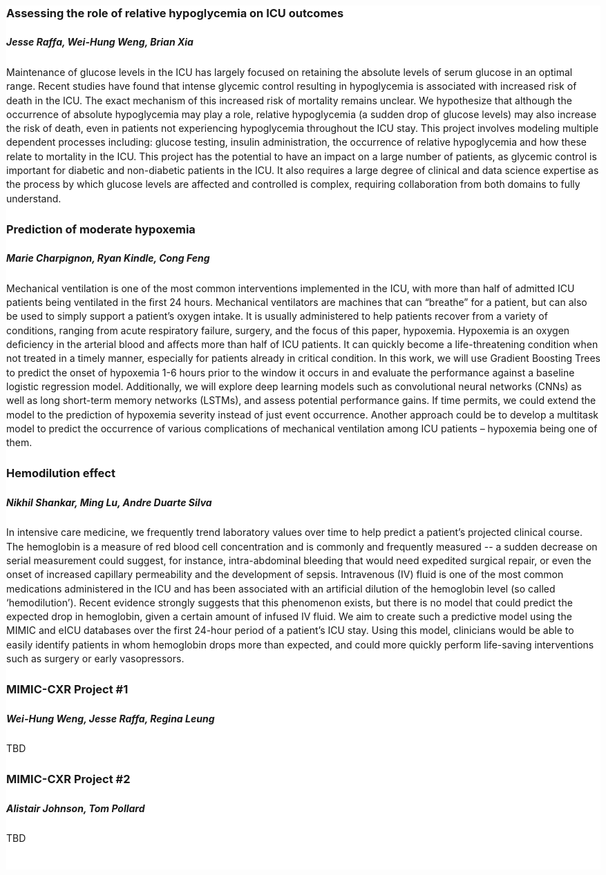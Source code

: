 ### Assessing the role of relative hypoglycemia on ICU outcomes 
##### Jesse Raffa, Wei-Hung Weng, Brian Xia
Maintenance of glucose levels in the ICU has largely focused on retaining the absolute levels of serum glucose in an optimal range.  Recent studies have found that intense glycemic control resulting in hypoglycemia is associated with increased risk of death in the ICU.  The exact mechanism of this increased risk of mortality remains unclear.  We hypothesize that although the occurrence of absolute hypoglycemia may play a role, relative hypoglycemia (a sudden drop of glucose levels) may also increase the risk of death, even in patients not experiencing hypoglycemia throughout the ICU stay.  This project involves modeling multiple dependent processes including: glucose testing, insulin administration, the occurrence of relative hypoglycemia and how these relate to mortality in the ICU.  This project has the potential to have an impact on a large number of patients, as glycemic control is important for diabetic and non-diabetic patients in the ICU.  It also requires a large degree of clinical and data science expertise as the process by which glucose levels are affected and controlled is complex, requiring collaboration from both domains to fully understand.

### Prediction of moderate hypoxemia 
##### Marie Charpignon, Ryan Kindle, Cong Feng
Mechanical ventilation is one of the most common interventions implemented in the ICU, with more than half of admitted ICU patients being ventilated in the ﬁrst 24 hours. Mechanical ventilators are machines that can “breathe” for a patient, but can also be used to simply support a patient’s oxygen intake. It is usually administered to help patients recover from a variety of conditions, ranging from acute respiratory failure, surgery, and the focus of this paper, hypoxemia. Hypoxemia is an oxygen deﬁciency in the arterial blood and aﬀects more than half of ICU patients. It can quickly become a life-threatening condition when not treated in a timely manner, especially for patients already in critical condition. In this work, we will use Gradient Boosting Trees to predict the onset of hypoxemia 1-6 hours prior to the window it occurs in and evaluate the performance against a baseline logistic regression model. Additionally, we will explore deep learning models such as convolutional neural networks (CNNs) as well as long short-term memory networks (LSTMs), and assess potential performance gains. If time permits, we could extend the model to the prediction of hypoxemia severity instead of just event occurrence. Another approach could be to develop a multitask model to predict the occurrence of various complications of mechanical ventilation among ICU patients – hypoxemia being one of them.

### Hemodilution effect
##### Nikhil Shankar, Ming Lu, Andre Duarte Silva
In intensive care medicine, we frequently trend laboratory values over time to help predict a patient’s projected clinical course. The hemoglobin is a measure of red blood cell concentration and is commonly and frequently measured -- a sudden decrease on serial measurement could suggest, for instance, intra-abdominal bleeding that would need expedited surgical repair, or even the onset of increased capillary permeability and the development of sepsis. Intravenous (IV) fluid is one of the most common medications administered in the ICU and has been associated with an artificial dilution of the hemoglobin level (so called ‘hemodilution’). Recent evidence strongly suggests that this phenomenon exists, but there is no model that could predict the expected drop in hemoglobin, given a certain amount of infused IV fluid. We aim to create such a predictive model using the MIMIC and eICU databases over the first 24-hour period of a patient’s ICU stay. Using this model, clinicians would be able to easily identify patients in whom hemoglobin drops more than expected, and could more quickly perform life-saving interventions such as surgery or early vasopressors. 

### MIMIC-CXR Project #1
##### Wei-Hung Weng, Jesse Raffa, Regina Leung
TBD

### MIMIC-CXR Project #2
##### Alistair Johnson, Tom Pollard
TBD



<br>